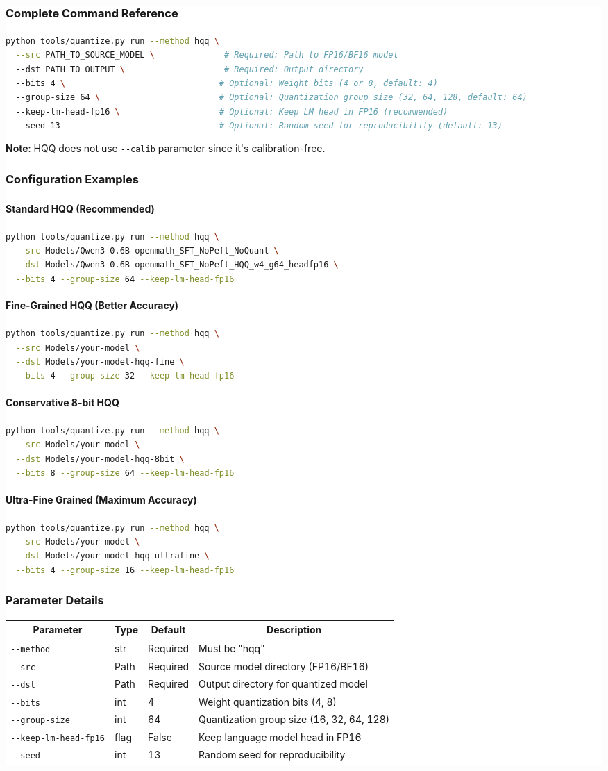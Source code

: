 ### Complete Command Reference
```bash
python tools/quantize.py run --method hqq \
  --src PATH_TO_SOURCE_MODEL \              # Required: Path to FP16/BF16 model
  --dst PATH_TO_OUTPUT \                    # Required: Output directory  
  --bits 4 \                               # Optional: Weight bits (4 or 8, default: 4)
  --group-size 64 \                        # Optional: Quantization group size (32, 64, 128, default: 64)
  --keep-lm-head-fp16 \                    # Optional: Keep LM head in FP16 (recommended)
  --seed 13                                # Optional: Random seed for reproducibility (default: 13)
```

**Note**: HQQ does not use `--calib` parameter since it's calibration-free.

### Configuration Examples

#### Standard HQQ (Recommended)
```bash
python tools/quantize.py run --method hqq \
  --src Models/Qwen3-0.6B-openmath_SFT_NoPeft_NoQuant \
  --dst Models/Qwen3-0.6B-openmath_SFT_NoPeft_HQQ_w4_g64_headfp16 \
  --bits 4 --group-size 64 --keep-lm-head-fp16
```

#### Fine-Grained HQQ (Better Accuracy)
```bash
python tools/quantize.py run --method hqq \
  --src Models/your-model \
  --dst Models/your-model-hqq-fine \
  --bits 4 --group-size 32 --keep-lm-head-fp16
```

#### Conservative 8-bit HQQ
```bash
python tools/quantize.py run --method hqq \
  --src Models/your-model \
  --dst Models/your-model-hqq-8bit \
  --bits 8 --group-size 64 --keep-lm-head-fp16
```

#### Ultra-Fine Grained (Maximum Accuracy)
```bash
python tools/quantize.py run --method hqq \
  --src Models/your-model \
  --dst Models/your-model-hqq-ultrafine \
  --bits 4 --group-size 16 --keep-lm-head-fp16
```

### Parameter Details

| Parameter | Type | Default | Description |
|-----------|------|---------|-------------|
| `--method` | str | Required | Must be "hqq" |
| `--src` | Path | Required | Source model directory (FP16/BF16) |
| `--dst` | Path | Required | Output directory for quantized model |
| `--bits` | int | 4 | Weight quantization bits (4, 8) |
| `--group-size` | int | 64 | Quantization group size (16, 32, 64, 128) |
| `--keep-lm-head-fp16` | flag | False | Keep language model head in FP16 |
| `--seed` | int | 13 | Random seed for reproducibility |
